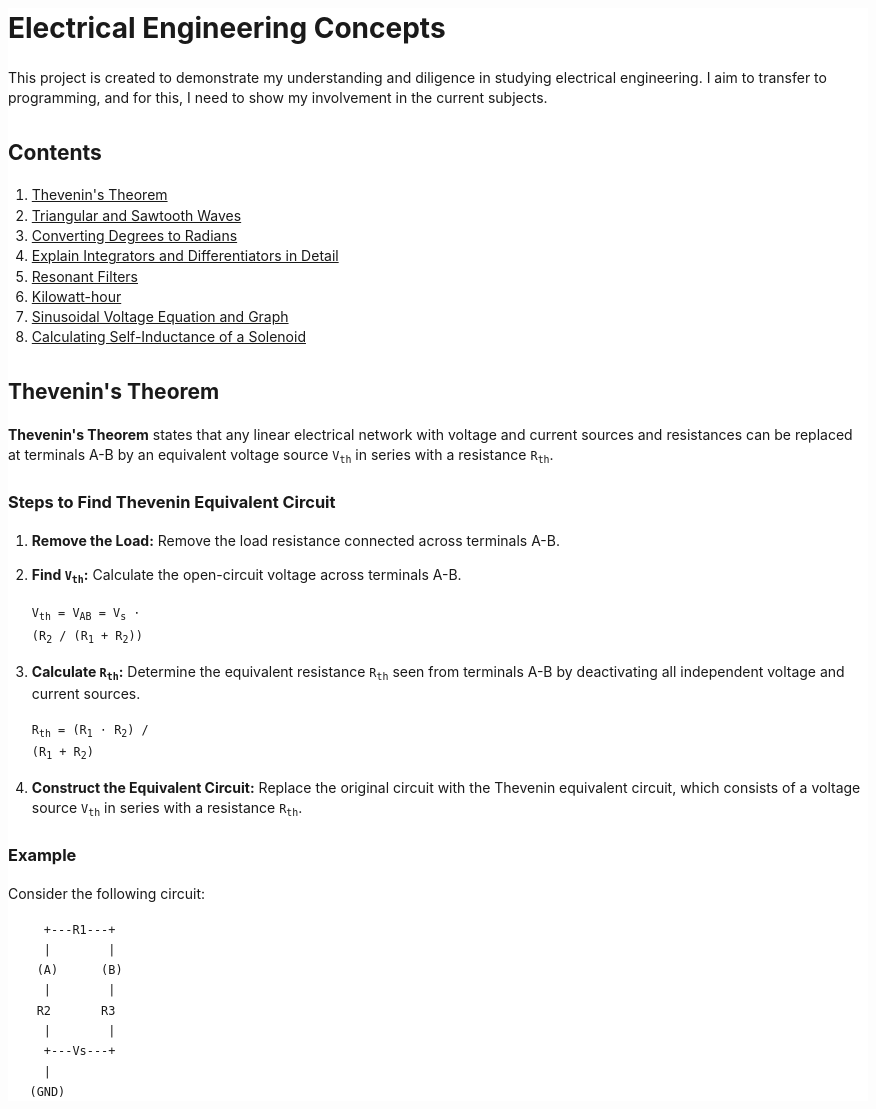 # Electrical Engineering Concepts

This project is created to demonstrate my understanding and diligence in studying electrical engineering. I aim to transfer to programming, and for this, I need to show my involvement in the current subjects.

## Contents

1. [Thevenin's Theorem](#thevenins-theorem)
2. [Triangular and Sawtooth Waves](#triangular-and-sawtooth-waves)
3. [Converting Degrees to Radians](#converting-degrees-to-radians)
4. [Explain Integrators and Differentiators in Detail](#explain-integrators-and-differentiators-in-detail)
5. [Resonant Filters](#resonant-filters)
6. [Kilowatt-hour](#kilowatt-hour)
7. [Sinusoidal Voltage Equation and Graph](#sinusoidal-voltage-equation-and-graph)
8. [Calculating Self-Inductance of a Solenoid](#calculating-self-inductance-of-a-solenoid)


## Thevenin's Theorem

**Thevenin's Theorem** states that any linear electrical network with voltage and current sources and resistances can be replaced at terminals A-B by an equivalent voltage source <code>V<sub>th</sub></code> in series with a resistance <code>R<sub>th</sub></code>.

### Steps to Find Thevenin Equivalent Circuit

1. **Remove the Load:** Remove the load resistance connected across terminals A-B.
2. **Find <code>V<sub>th</sub></code>:** Calculate the open-circuit voltage across terminals A-B.

   <code>V<sub>th</sub> = V<sub>AB</sub> = V<sub>s</sub> &sdot; (R<sub>2</sub> / (R<sub>1</sub> + R<sub>2</sub>))</code>

3. **Calculate <code>R<sub>th</sub></code>:** Determine the equivalent resistance <code>R<sub>th</sub></code> seen from terminals A-B by deactivating all independent voltage and current sources.

   <code>R<sub>th</sub> = (R<sub>1</sub> &sdot; R<sub>2</sub>) / (R<sub>1</sub> + R<sub>2</sub>)</code>
4. **Construct the Equivalent Circuit:** Replace the original circuit with the Thevenin equivalent circuit, which consists of a voltage source <code>V<sub>th</sub></code> in series with a resistance <code>R<sub>th</sub></code>.

### Example

Consider the following circuit:

```
     +---R1---+
     |        |
    (A)      (B)
     |        |
    R2       R3
     |        |
     +---Vs---+
     |
   (GND)
```
